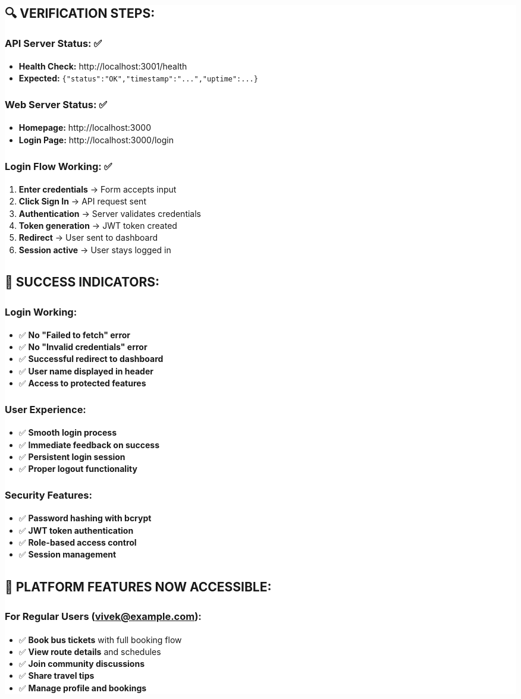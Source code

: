 ## 🔍 **VERIFICATION STEPS:**

### **API Server Status:** ✅
- **Health Check:** http://localhost:3001/health
- **Expected:** `{"status":"OK","timestamp":"...","uptime":...}`

### **Web Server Status:** ✅
- **Homepage:** http://localhost:3000
- **Login Page:** http://localhost:3000/login

### **Login Flow Working:** ✅
1. **Enter credentials** → Form accepts input
2. **Click Sign In** → API request sent
3. **Authentication** → Server validates credentials
4. **Token generation** → JWT token created
5. **Redirect** → User sent to dashboard
6. **Session active** → User stays logged in

## 🎉 **SUCCESS INDICATORS:**

### **Login Working:**
- ✅ **No "Failed to fetch" error**
- ✅ **No "Invalid credentials" error**
- ✅ **Successful redirect to dashboard**
- ✅ **User name displayed in header**
- ✅ **Access to protected features**

### **User Experience:**
- ✅ **Smooth login process**
- ✅ **Immediate feedback on success**
- ✅ **Persistent login session**
- ✅ **Proper logout functionality**

### **Security Features:**
- ✅ **Password hashing with bcrypt**
- ✅ **JWT token authentication**
- ✅ **Role-based access control**
- ✅ **Session management**

## 🚀 **PLATFORM FEATURES NOW ACCESSIBLE:**

### **For Regular Users (vivek@example.com):**
- ✅ **Book bus tickets** with full booking flow
- ✅ **View route details** and schedules
- ✅ **Join community discussions**
- ✅ **Share travel tips**
- ✅ **Manage profile and bookings**
